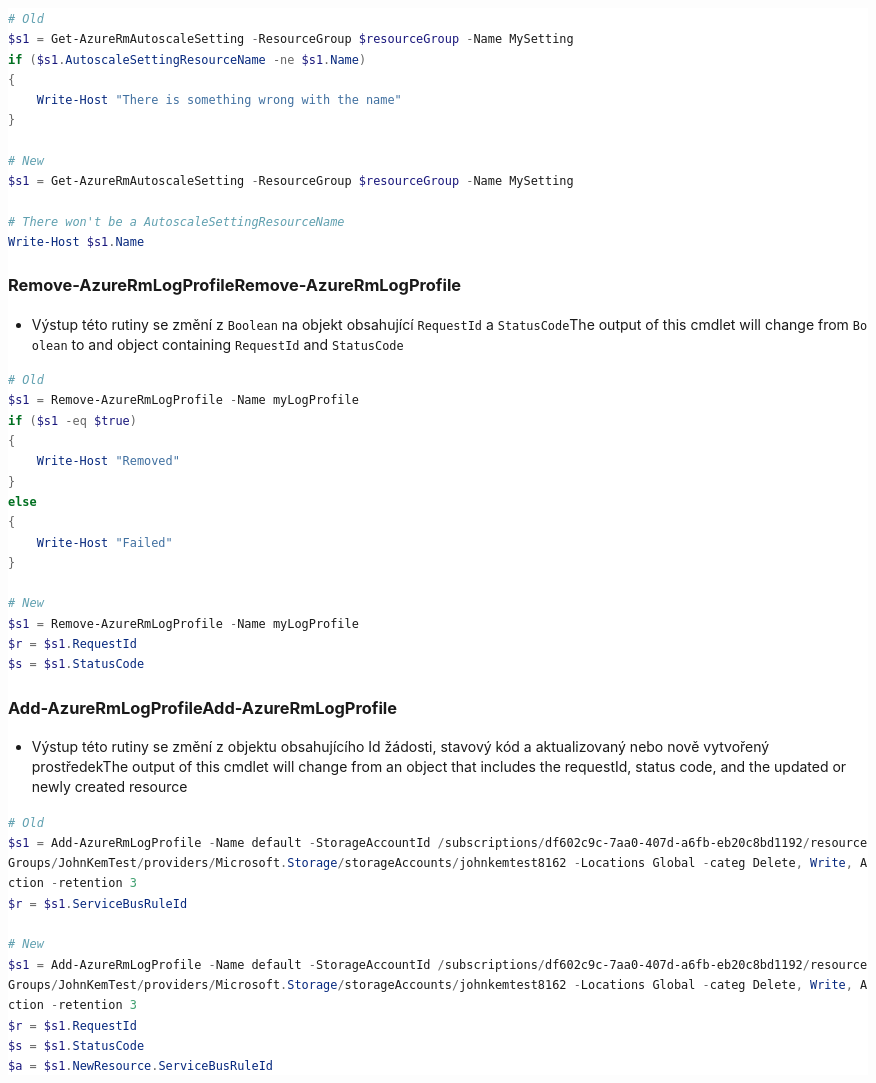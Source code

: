 ```powershell
# Old  
$s1 = Get-AzureRmAutoscaleSetting -ResourceGroup $resourceGroup -Name MySetting
if ($s1.AutoscaleSettingResourceName -ne $s1.Name)
{
    Write-Host "There is something wrong with the name"
}

# New
$s1 = Get-AzureRmAutoscaleSetting -ResourceGroup $resourceGroup -Name MySetting
    
# There won't be a AutoscaleSettingResourceName
Write-Host $s1.Name
```
    
### <a name="remove-azurermlogprofile"></a><span data-ttu-id="0aa44-138">Remove-AzureRmLogProfile</span><span class="sxs-lookup"><span data-stu-id="0aa44-138">Remove-AzureRmLogProfile</span></span>
- <span data-ttu-id="0aa44-139">Výstup této rutiny se změní z `Boolean` na objekt obsahující `RequestId` a `StatusCode`</span><span class="sxs-lookup"><span data-stu-id="0aa44-139">The output of this cmdlet will change from `Boolean` to and object containing `RequestId` and `StatusCode`</span></span>

```powershell
# Old  
$s1 = Remove-AzureRmLogProfile -Name myLogProfile
if ($s1 -eq $true)
{
    Write-Host "Removed"
}
else
{
    Write-Host "Failed"
}

# New
$s1 = Remove-AzureRmLogProfile -Name myLogProfile
$r = $s1.RequestId
$s = $s1.StatusCode
```
    
### <a name="add-azurermlogprofile"></a><span data-ttu-id="0aa44-140">Add-AzureRmLogProfile</span><span class="sxs-lookup"><span data-stu-id="0aa44-140">Add-AzureRmLogProfile</span></span>
- <span data-ttu-id="0aa44-141">Výstup této rutiny se změní z objektu obsahujícího Id žádosti, stavový kód a aktualizovaný nebo nově vytvořený prostředek</span><span class="sxs-lookup"><span data-stu-id="0aa44-141">The output of this cmdlet will change from an object that includes the requestId, status code, and the updated or newly created resource</span></span>
    
```powershell
# Old  
$s1 = Add-AzureRmLogProfile -Name default -StorageAccountId /subscriptions/df602c9c-7aa0-407d-a6fb-eb20c8bd1192/resourceGroups/JohnKemTest/providers/Microsoft.Storage/storageAccounts/johnkemtest8162 -Locations Global -categ Delete, Write, Action -retention 3
$r = $s1.ServiceBusRuleId

# New
$s1 = Add-AzureRmLogProfile -Name default -StorageAccountId /subscriptions/df602c9c-7aa0-407d-a6fb-eb20c8bd1192/resourceGroups/JohnKemTest/providers/Microsoft.Storage/storageAccounts/johnkemtest8162 -Locations Global -categ Delete, Write, Action -retention 3
$r = $s1.RequestId
$s = $s1.StatusCode
$a = $s1.NewResource.ServiceBusRuleId
```